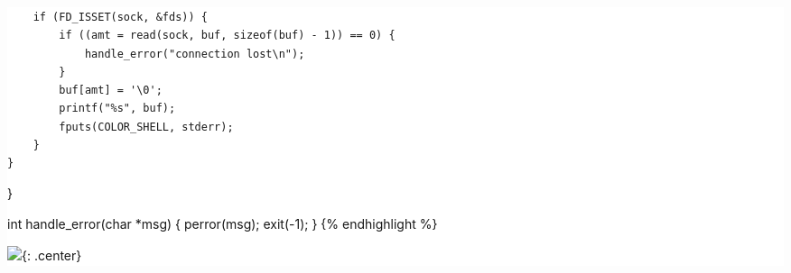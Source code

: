 		if (FD_ISSET(sock, &fds)) {
			if ((amt = read(sock, buf, sizeof(buf) - 1)) == 0) {
				handle_error("connection lost\n");
			}
			buf[amt] = '\0';
			printf("%s", buf);
			fputs(COLOR_SHELL, stderr);
		}
	}
}
 
int handle_error(char *msg)
{
	perror(msg);
	exit(-1);
}
{% endhighlight %}

![]({{site.baseurl}}/images/woot.png){: .center}

[sploitfun]: https://sploitfun.wordpress.com/2015/02/10/understanding-glibc-malloc/
[goichon]: http://www.contextis.com/documents/120/Glibc_Adventures-The_Forgotten_Chunks.pdf
[tavis]: https://bugs.chromium.org/p/project-zero/issues/detail?id=96&redir=1
[blackngel]: http://phrack.org/issues/67/8.html#article
